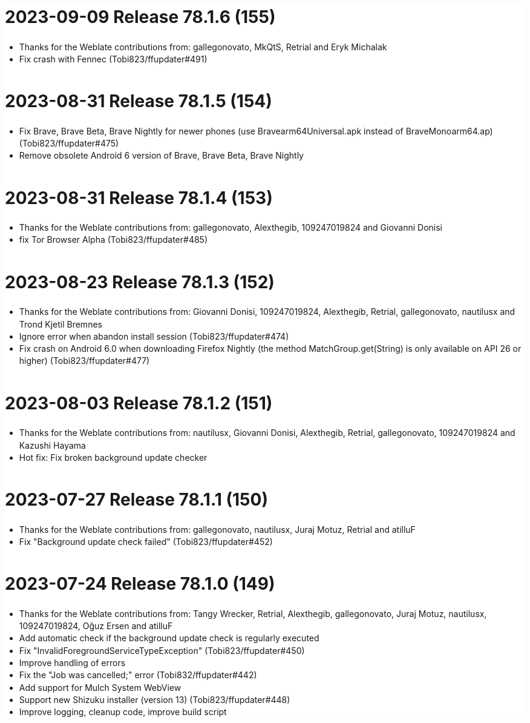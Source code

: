 # 2023-09-09 Release 78.1.6 (155)

* Thanks for the Weblate contributions from: gallegonovato, MkQtS, Retrial and Eryk Michalak
* Fix crash with Fennec (Tobi823/ffupdater#491)

# 2023-08-31 Release 78.1.5 (154)

* Fix Brave, Brave Beta, Brave Nightly for newer phones (use Bravearm64Universal.apk instead of
  BraveMonoarm64.ap) (Tobi823/ffupdater#475)
* Remove obsolete Android 6 version of Brave, Brave Beta, Brave Nightly

# 2023-08-31 Release 78.1.4 (153)

* Thanks for the Weblate contributions from: gallegonovato, Alexthegib, 109247019824 and Giovanni Donisi
* fix Tor Browser Alpha (Tobi823/ffupdater#485)

# 2023-08-23 Release 78.1.3 (152)

* Thanks for the Weblate contributions from: Giovanni Donisi, 109247019824, Alexthegib, Retrial,
  gallegonovato, nautilusx and Trond Kjetil Bremnes
* Ignore error when abandon install session (Tobi823/ffupdater#474)
* Fix crash on Android 6.0 when downloading Firefox Nightly (the method MatchGroup.get(String) is only
  available on API 26 or higher) (Tobi823/ffupdater#477)

# 2023-08-03 Release 78.1.2 (151)

* Thanks for the Weblate contributions from: nautilusx, Giovanni Donisi, Alexthegib, Retrial, gallegonovato,
  109247019824 and Kazushi Hayama
* Hot fix: Fix broken background update checker

# 2023-07-27 Release 78.1.1 (150)

* Thanks for the Weblate contributions from: gallegonovato, nautilusx, Juraj Motuz, Retrial and atilluF
* Fix "Background update check failed" (Tobi823/ffupdater#452)

# 2023-07-24 Release 78.1.0 (149)

* Thanks for the Weblate contributions from: Tangy Wrecker, Retrial, Alexthegib, gallegonovato, Juraj Motuz,
  nautilusx, 109247019824, Oğuz Ersen and atilluF
* Add automatic check if the background update check is regularly executed
* Fix "InvalidForegroundServiceTypeException" (Tobi823/ffupdater#450)
* Improve handling of errors
* Fix the "Job was cancelled;" error (Tobi832/ffupdater#442)
* Add support for Mulch System WebView
* Support new Shizuku installer (version 13) (Tobi823/ffupdater#448)
* Improve logging, cleanup code, improve build script
